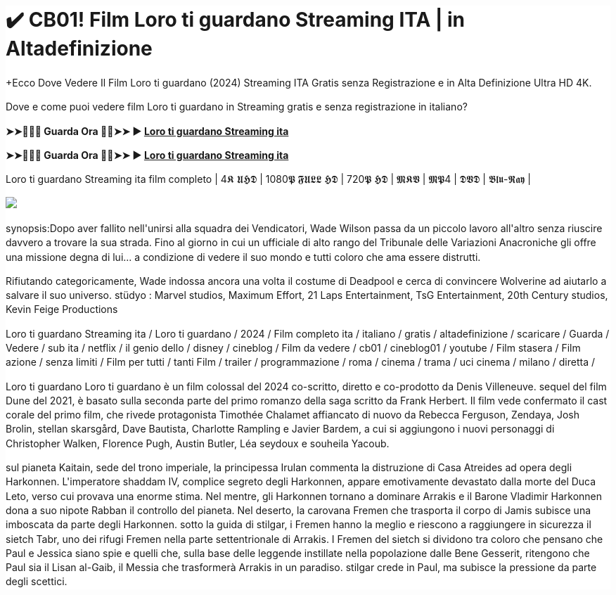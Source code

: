 # ✔️ CB01! Film Loro ti guardano Streaming ITA | in Altadefinizione


+Ecco Dove Vedere Il Film Loro ti guardano (2024) Streaming ITA Gratis senza Registrazione e in Alta Definizione Ultra HD 4K.

Dove e come puoi vedere film Loro ti guardano in Streaming gratis e senza registrazione in italiano?

**➤➤🔴✅📱 Guarda Ora 🔴✅➤➤ ► [Loro ti guardano Streaming ita](https://t.co/5BbSbGHsnB)**

**➤➤🔴✅📱 Guarda Ora 🔴✅➤➤ ► [Loro ti guardano Streaming ita](https://t.co/5BbSbGHsnB)**

Loro ti guardano Streaming ita film completo
| 4𝕶 𝖀𝕳𝕯 | 1080𝕻 𝕱𝖀𝕷𝕷 𝕳𝕯 | 720𝕻 𝕳𝕯 | 𝕸𝕶𝖁 | 𝕸𝕻4 | 𝕯𝖁𝕯 | 𝕭𝖑𝖚-𝕽𝖆𝖞 |

<p dir="auto"><a href="https://t.co/znVJ8b7L8T" title="PLAYNOW" rel="nofollow"><img src="https://i.imgur.com/jhNGoEt.gif" style="max-width: 100%;"></a></p>

synopsis:Dopo aver fallito nell'unirsi alla squadra dei Vendicatori, Wade Wilson passa da un piccolo lavoro all'altro senza riuscire davvero a trovare la sua strada. Fino al giorno in cui un ufficiale di alto rango del Tribunale delle Variazioni Anacroniche gli offre una missione degna di lui... a condizione di vedere il suo mondo e tutti coloro che ama essere distrutti.

Rifiutando categoricamente, Wade indossa ancora una volta il costume di Deadpool e cerca di convincere Wolverine ad aiutarlo a salvare il suo universo.
stüdyo : Marvel studios, Maximum Effort, 21 Laps Entertainment, TsG Entertainment, 20th Century studios, Kevin Feige Productions

Loro ti guardano Streaming ita / Loro ti guardano / 2024 / Film completo ita / italiano / gratis / altadefinizione / scaricare / Guarda / Vedere / sub ita / netflix / il genio dello / disney / cineblog / Film da vedere / cb01 / cineblog01 / youtube / Film stasera / Film azione / senza limiti / Film per tutti / tanti Film / trailer / programmazione / roma / cinema / trama / uci cinema / milano / diretta /

Loro ti guardano Loro ti guardano è un film colossal del 2024 co-scritto, diretto e co-prodotto da Denis Villeneuve. sequel del film Dune del 2021, è basato sulla seconda parte del primo romanzo della saga scritto da Frank Herbert. Il film vede confermato il cast corale del primo film, che rivede protagonista Timothée Chalamet affiancato di nuovo da Rebecca Ferguson, Zendaya, Josh Brolin, stellan skarsgård, Dave Bautista, Charlotte Rampling e Javier Bardem, a cui si aggiungono i nuovi personaggi di Christopher Walken, Florence Pugh, Austin Butler, Léa seydoux e souheila Yacoub.

sul pianeta Kaitain, sede del trono imperiale, la principessa Irulan commenta la distruzione di Casa Atreides ad opera degli Harkonnen. L'imperatore shaddam IV, complice segreto degli Harkonnen, appare emotivamente devastato dalla morte del Duca Leto, verso cui provava una enorme stima. Nel mentre, gli Harkonnen tornano a dominare Arrakis e il Barone Vladimir Harkonnen dona a suo nipote Rabban il controllo del pianeta. Nel deserto, la carovana Fremen che trasporta il corpo di Jamis subisce una imboscata da parte degli Harkonnen. sotto la guida di stilgar, i Fremen hanno la meglio e riescono a raggiungere in sicurezza il sietch Tabr, uno dei rifugi Fremen nella parte settentrionale di Arrakis. I Fremen del sietch si dividono tra coloro che pensano che Paul e Jessica siano spie e quelli che, sulla base delle leggende instillate nella popolazione dalle Bene Gesserit, ritengono che Paul sia il Lisan al-Gaib, il Messia che trasformerà Arrakis in un paradiso. stilgar crede in Paul, ma subisce la pressione da parte degli scettici.